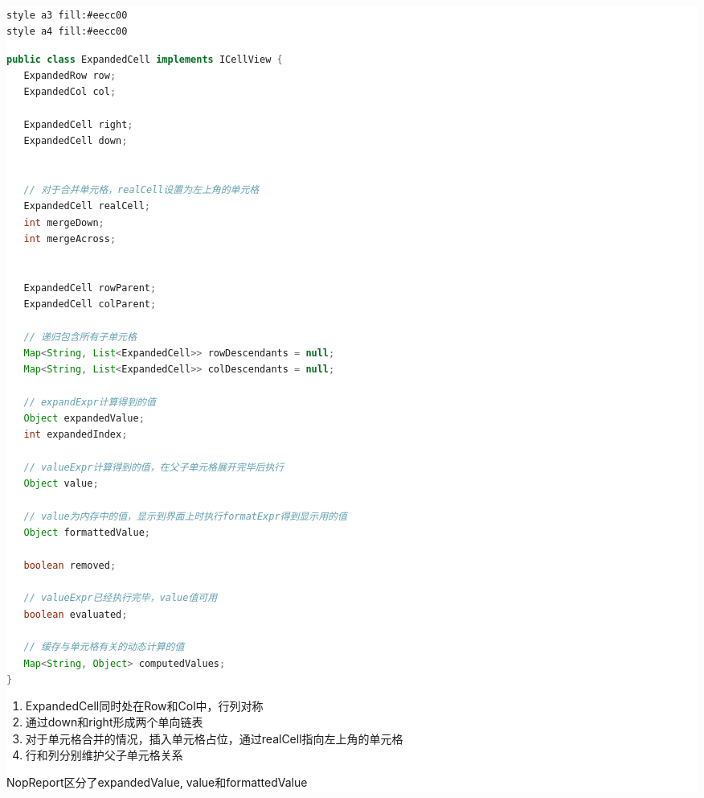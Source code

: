 ```mermaid
style a3 fill:#eecc00
style a4 fill:#eecc00
```

```java
public class ExpandedCell implements ICellView {   
   ExpandedRow row;
   ExpandedCol col;

   ExpandedCell right;
   ExpandedCell down;


   // 对于合并单元格，realCell设置为左上角的单元格
   ExpandedCell realCell;
   int mergeDown;
   int mergeAcross;


   ExpandedCell rowParent;
   ExpandedCell colParent;

   // 递归包含所有子单元格
   Map<String, List<ExpandedCell>> rowDescendants = null;
   Map<String, List<ExpandedCell>> colDescendants = null;

   // expandExpr计算得到的值
   Object expandedValue;
   int expandedIndex;

   // valueExpr计算得到的值，在父子单元格展开完毕后执行
   Object value;

   // value为内存中的值，显示到界面上时执行formatExpr得到显示用的值
   Object formattedValue;

   boolean removed;

   // valueExpr已经执行完毕，value值可用
   boolean evaluated;

   // 缓存与单元格有关的动态计算的值
   Map<String, Object> computedValues;
}
```

1. ExpandedCell同时处在Row和Col中，行列对称
2. 通过down和right形成两个单向链表
3. 对于单元格合并的情况，插入单元格占位，通过realCell指向左上角的单元格
4. 行和列分别维护父子单元格关系

NopReport区分了expandedValue, value和formattedValue
